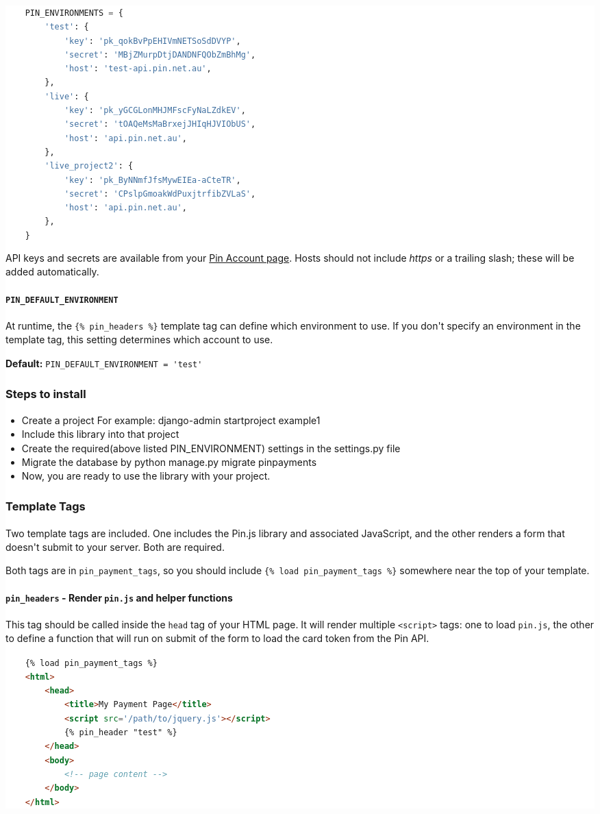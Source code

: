 ```python
    PIN_ENVIRONMENTS = {
        'test': {
            'key': 'pk_qokBvPpEHIVmNETSoSdDVYP',
            'secret': 'MBjZMurpDtjDANDNFQObZmBhMg',
            'host': 'test-api.pin.net.au',
        },
        'live': {
            'key': 'pk_yGCGLonMHJMFscFyNaLZdkEV',
            'secret': 'tOAQeMsMaBrxejJHIqHJVIObUS',
            'host': 'api.pin.net.au',
        },
        'live_project2': {
            'key': 'pk_ByNNmfJfsMywEIEa-aCteTR',
            'secret': 'CPslpGmoakWdPuxjtrfibZVLaS',
            'host': 'api.pin.net.au',
        },
    }
```

API keys and secrets are available from your [Pin Account page](https://dashboard.pin.net.au/account). Hosts should not include *https* or a trailing slash; these will be added automatically.

#### `PIN_DEFAULT_ENVIRONMENT`

At runtime, the `{% pin_headers %}` template tag can define which environment to use. If you don't specify an environment in the template tag, this setting determines which account to use.

**Default:** `PIN_DEFAULT_ENVIRONMENT = 'test'`


### Steps to install

* Create a project For example: django-admin startproject example1
* Include this library into that project
* Create the required(above listed PIN_ENVIRONMENT) settings in the settings.py file
* Migrate the database by python manage.py migrate pinpayments
* Now, you are ready to use the library with your project.

### Template Tags

Two template tags are included. One includes the Pin.js library and associated JavaScript, and the other renders a form that doesn't submit to your server. Both are required.

Both tags are in `pin_payment_tags`, so you should include `{% load pin_payment_tags %}` somewhere near the top of your template.

#### `pin_headers` - Render `pin.js` and helper functions

This tag should be called inside the `head` tag of your HTML page. It will render multiple `<script>` tags: one to load `pin.js`, the other to define a function that will run on submit of the form to load the card token from the Pin API.

```html
    {% load pin_payment_tags %}
    <html>
        <head>
            <title>My Payment Page</title>
            <script src='/path/to/jquery.js'></script>
            {% pin_header "test" %}
        </head>
        <body>
            <!-- page content -->
        </body>
    </html>
```
